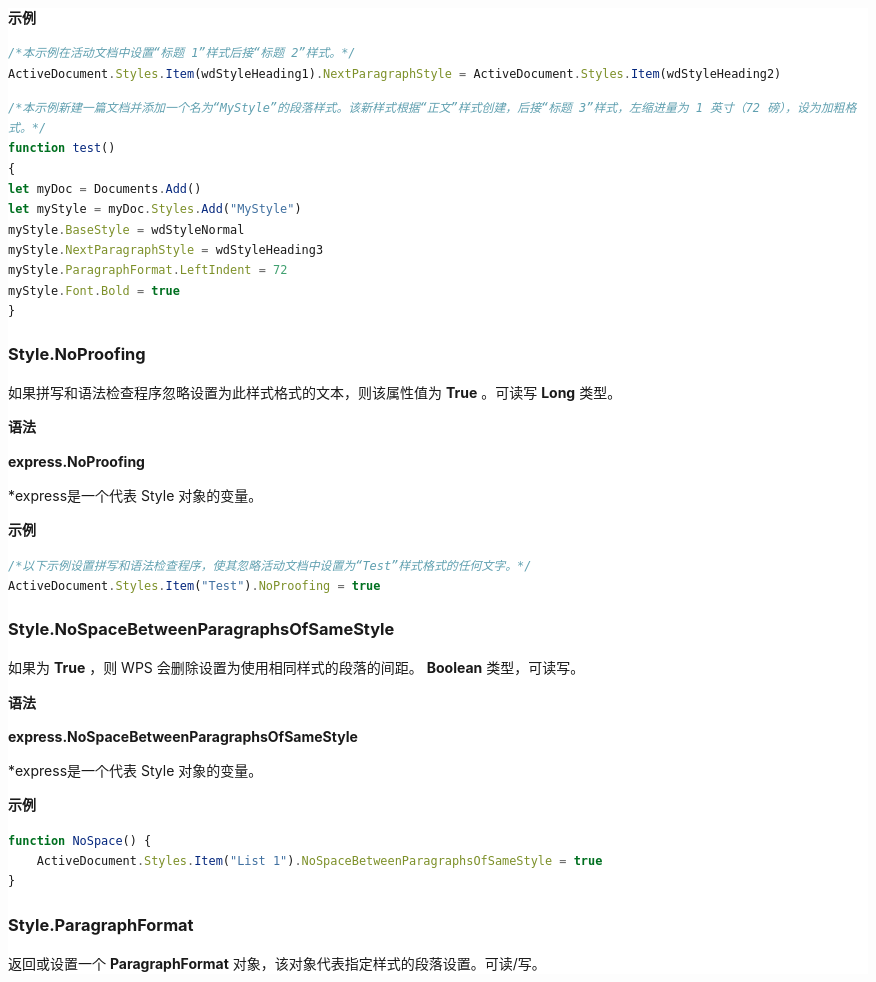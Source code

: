 **示例**

``` JavaScript
/*本示例在活动文档中设置“标题 1”样式后接“标题 2”样式。*/
ActiveDocument.Styles.Item(wdStyleHeading1).NextParagraphStyle = ActiveDocument.Styles.Item(wdStyleHeading2)
```

``` JavaScript
/*本示例新建一篇文档并添加一个名为“MyStyle”的段落样式。该新样式根据“正文”样式创建，后接“标题 3”样式，左缩进量为 1 英寸（72 磅），设为加粗格式。*/
function test()
{
let myDoc = Documents.Add()
let myStyle = myDoc.Styles.Add("MyStyle")
myStyle.BaseStyle = wdStyleNormal
myStyle.NextParagraphStyle = wdStyleHeading3
myStyle.ParagraphFormat.LeftIndent = 72
myStyle.Font.Bold = true
}
```

### Style.NoProofing

如果拼写和语法检查程序忽略设置为此样式格式的文本，则该属性值为 **True** 。可读写 **Long** 类型。

**语法**

**express.NoProofing**

\*express是一个代表 Style 对象的变量。

**示例**

``` JavaScript
/*以下示例设置拼写和语法检查程序，使其忽略活动文档中设置为“Test”样式格式的任何文字。*/
ActiveDocument.Styles.Item("Test").NoProofing = true
```

### Style.NoSpaceBetweenParagraphsOfSameStyle

如果为 **True** ，则 WPS 会删除设置为使用相同样式的段落的间距。 **Boolean** 类型，可读写。

**语法**

**express.NoSpaceBetweenParagraphsOfSameStyle**

\*express是一个代表 Style 对象的变量。

**示例**

``` JavaScript
function NoSpace() {
    ActiveDocument.Styles.Item("List 1").NoSpaceBetweenParagraphsOfSameStyle = true
}
```

### Style.ParagraphFormat

返回或设置一个 **ParagraphFormat** 对象，该对象代表指定样式的段落设置。可读/写。
